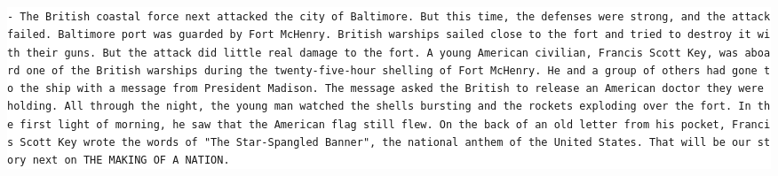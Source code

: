 	- The British coastal force next attacked the city of Baltimore. But this time, the defenses were strong, and the attack failed. Baltimore port was guarded by Fort McHenry. British warships sailed close to the fort and tried to destroy it with their guns. But the attack did little real damage to the fort. A young American civilian, Francis Scott Key, was aboard one of the British warships during the twenty-five-hour shelling of Fort McHenry. He and a group of others had gone to the ship with a message from President Madison. The message asked the British to release an American doctor they were holding. All through the night, the young man watched the shells bursting and the rockets exploding over the fort. In the first light of morning, he saw that the American flag still flew. On the back of an old letter from his pocket, Francis Scott Key wrote the words of "The Star-Spangled Banner", the national anthem of the United States. That will be our story next on THE MAKING OF A NATION.